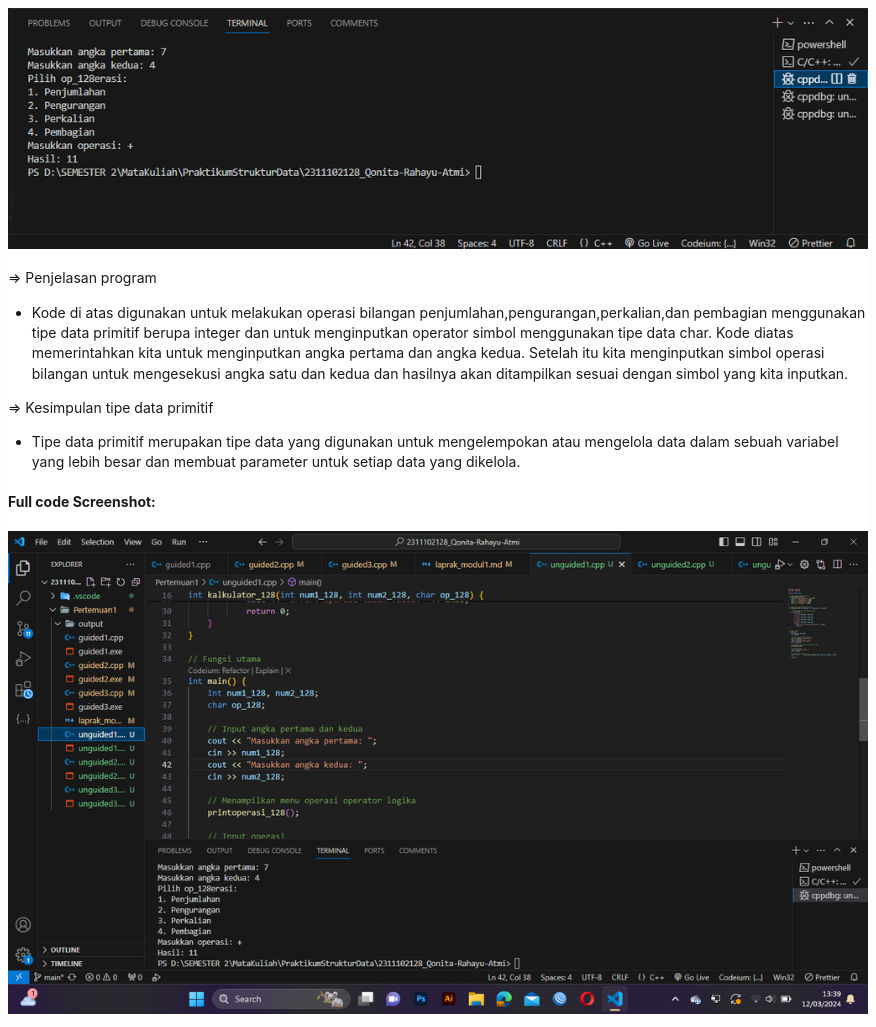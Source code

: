 ![output unguided 1](output_guided1.png)

=> Penjelasan program
- Kode di atas digunakan untuk melakukan operasi bilangan penjumlahan,pengurangan,perkalian,dan pembagian menggunakan tipe data primitif berupa integer dan untuk menginputkan operator simbol menggunakan tipe data char. Kode diatas memerintahkan kita untuk menginputkan angka pertama dan angka kedua. Setelah itu kita menginputkan simbol operasi bilangan untuk mengesekusi angka satu dan kedua dan hasilnya akan ditampilkan sesuai dengan simbol yang kita inputkan.

=> Kesimpulan tipe data primitif
- Tipe data primitif merupakan tipe data yang digunakan untuk mengelempokan atau mengelola data dalam sebuah variabel yang lebih besar dan membuat parameter untuk setiap data yang dikelola.

#### Full code Screenshot:
![full code ss unguided 1](https://github.com/Qonita-Rahayu/2311102128_Qonita-Rahayu-Atmi/blob/main/Pertemuan1/output/fullss_code_unguided1.png)
